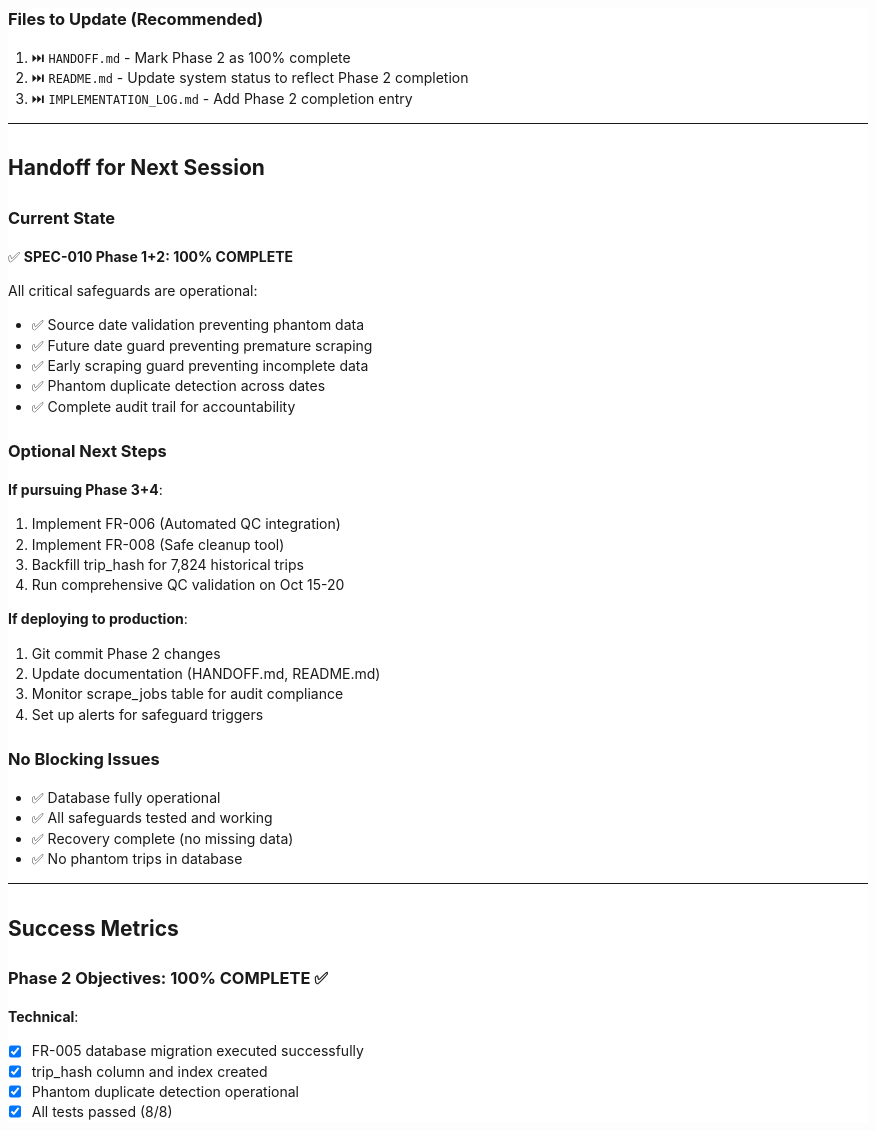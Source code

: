 ### Files to Update (Recommended)
1. ⏭️ `HANDOFF.md` - Mark Phase 2 as 100% complete
2. ⏭️ `README.md` - Update system status to reflect Phase 2 completion
3. ⏭️ `IMPLEMENTATION_LOG.md` - Add Phase 2 completion entry

---

## Handoff for Next Session

### Current State
✅ **SPEC-010 Phase 1+2: 100% COMPLETE**

All critical safeguards are operational:
- ✅ Source date validation preventing phantom data
- ✅ Future date guard preventing premature scraping
- ✅ Early scraping guard preventing incomplete data
- ✅ Phantom duplicate detection across dates
- ✅ Complete audit trail for accountability

### Optional Next Steps

**If pursuing Phase 3+4**:
1. Implement FR-006 (Automated QC integration)
2. Implement FR-008 (Safe cleanup tool)
3. Backfill trip_hash for 7,824 historical trips
4. Run comprehensive QC validation on Oct 15-20

**If deploying to production**:
1. Git commit Phase 2 changes
2. Update documentation (HANDOFF.md, README.md)
3. Monitor scrape_jobs table for audit compliance
4. Set up alerts for safeguard triggers

### No Blocking Issues
- ✅ Database fully operational
- ✅ All safeguards tested and working
- ✅ Recovery complete (no missing data)
- ✅ No phantom trips in database

---

## Success Metrics

### Phase 2 Objectives: 100% COMPLETE ✅

**Technical**:
- [x] FR-005 database migration executed successfully
- [x] trip_hash column and index created
- [x] Phantom duplicate detection operational
- [x] All tests passed (8/8)
